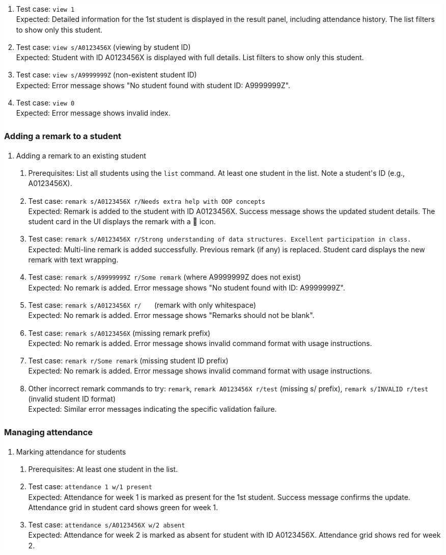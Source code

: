    1. Test case: `view 1`<br>
      Expected: Detailed information for the 1st student is displayed in the result panel, including attendance history. The list filters to show only this student.

   1. Test case: `view s/A0123456X` (viewing by student ID)<br>
      Expected: Student with ID A0123456X is displayed with full details. List filters to show only this student.

   1. Test case: `view s/A9999999Z` (non-existent student ID)<br>
      Expected: Error message shows "No student found with student ID: A9999999Z".

   1. Test case: `view 0`<br>
      Expected: Error message shows invalid index.

### Adding a remark to a student

1. Adding a remark to an existing student

   1. Prerequisites: List all students using the `list` command. At least one student in the list. Note a student's ID (e.g., A0123456X).

   1. Test case: `remark s/A0123456X r/Needs extra help with OOP concepts`<br>
      Expected: Remark is added to the student with ID A0123456X. Success message shows the updated student details. The student card in the UI displays the remark with a 📝 icon.

   1. Test case: `remark s/A0123456X r/Strong understanding of data structures. Excellent participation in class.`<br>
      Expected: Multi-line remark is added successfully. Previous remark (if any) is replaced. Student card displays the new remark with text wrapping.

   1. Test case: `remark s/A9999999Z r/Some remark` (where A9999999Z does not exist)<br>
      Expected: No remark is added. Error message shows "No student found with ID: A9999999Z".

   1. Test case: `remark s/A0123456X r/   ` (remark with only whitespace)<br>
      Expected: No remark is added. Error message shows "Remarks should not be blank".

   1. Test case: `remark s/A0123456X` (missing remark prefix)<br>
      Expected: No remark is added. Error message shows invalid command format with usage instructions.

   1. Test case: `remark r/Some remark` (missing student ID prefix)<br>
      Expected: No remark is added. Error message shows invalid command format with usage instructions.

   1. Other incorrect remark commands to try: `remark`, `remark A0123456X r/test` (missing s/ prefix), `remark s/INVALID r/test` (invalid student ID format)<br>
      Expected: Similar error messages indicating the specific validation failure.

### Managing attendance

1. Marking attendance for students

   1. Prerequisites: At least one student in the list.

   1. Test case: `attendance 1 w/1 present`<br>
      Expected: Attendance for week 1 is marked as present for the 1st student. Success message confirms the update. Attendance grid in student card shows green for week 1.

   1. Test case: `attendance s/A0123456X w/2 absent`<br>
      Expected: Attendance for week 2 is marked as absent for student with ID A0123456X. Attendance grid shows red for week 2.
